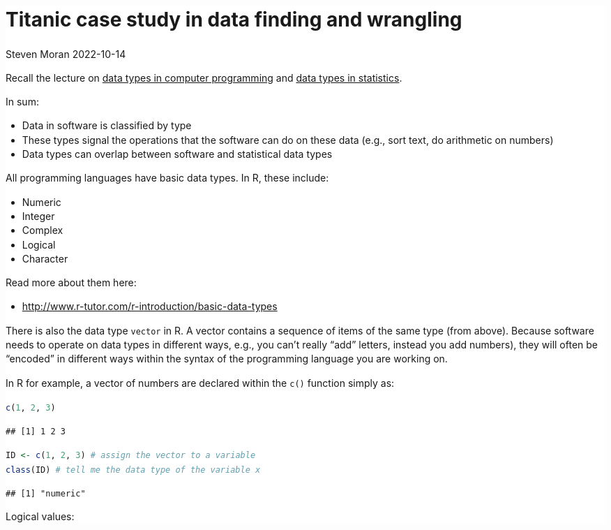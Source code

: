 Titanic case study in data finding and wrangling
================
Steven Moran
2022-10-14

Recall the lecture on [data types in computer
programming](https://github.com/bambooforest/IntroDataScience/tree/main/2_data#data-types-in-computer-programming)
and [data types in
statistics](https://github.com/bambooforest/IntroDataScience/tree/main/2_data#data-types-in-statistics).

In sum:

- Data in software is classified by type
- These types signal the operations that the software can do on these
  data (e.g., sort text, do arithmetic on numbers)
- Data types can overlap between software and statistical data types

All programming languages have basic data types. In R, these include:

- Numeric
- Integer
- Complex
- Logical
- Character

Read more about them here:

- <http://www.r-tutor.com/r-introduction/basic-data-types>

There is also the data type `vector` in R. A vector contains a sequence
of items of the same type (from above). Because software needs to
operate on data types in different ways, e.g., you can’t really “add”
letters, instead you add numbers), they will often be “encoded” in
different ways within the syntax of the programming language you are
working on.

In R for example, a vector of numbers are declared within the `c()`
function simply as:

``` r
c(1, 2, 3)
```

    ## [1] 1 2 3

``` r
ID <- c(1, 2, 3) # assign the vector to a variable
class(ID) # tell me the data type of the variable x
```

    ## [1] "numeric"

Logical values:
